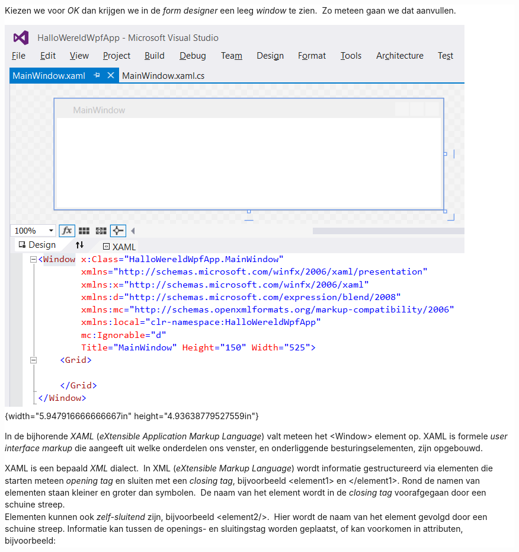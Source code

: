 Kiezen we voor *OK* dan krijgen we in de *form designer* een leeg *window* te zien.  Zo meteen gaan we dat aanvullen.

![](WPFIntro\media\image2.png){width="5.947916666666667in"
height="4.93638779527559in"}

In de bijhorende *XAML* (*eXtensible Application Markup Language*) valt meteen het \<Window\> element op. XAML is formele *user interface markup* die aangeeft uit welke onderdelen ons venster, en onderliggende besturingselementen, zijn opgebouwd.

XAML is een bepaald *XML* dialect.  In XML (*eXtensible Markup Language*) wordt informatie gestructureerd via elementen die starten meteen *opening tag* en sluiten met een *closing tag*, bijvoorbeeld \<element1\> en \</element1\>. Rond de namen van elementen
staan kleiner en groter dan symbolen.  De naam van het element wordt in de *closing tag* voorafgegaan door een schuine streep.\
Elementen kunnen ook *zelf-sluitend* zijn, bijvoorbeeld \<element2/\>.  Hier wordt de naam van het element gevolgd
door een schuine streep. Informatie kan tussen de openings- en sluitingstag worden geplaatst, of kan voorkomen in attributen,
bijvoorbeeld:
